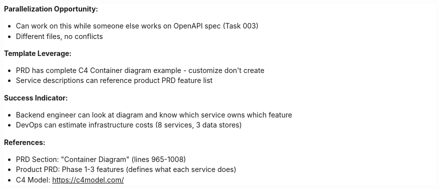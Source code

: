 **Parallelization Opportunity:**
- Can work on this while someone else works on OpenAPI spec (Task 003)
- Different files, no conflicts

**Template Leverage:**
- PRD has complete C4 Container diagram example - customize don't create
- Service descriptions can reference product PRD feature list

**Success Indicator:**
- Backend engineer can look at diagram and know which service owns which feature
- DevOps can estimate infrastructure costs (8 services, 3 data stores)

**References:**
- PRD Section: "Container Diagram" (lines 965-1008)
- Product PRD: Phase 1-3 features (defines what each service does)
- C4 Model: https://c4model.com/
